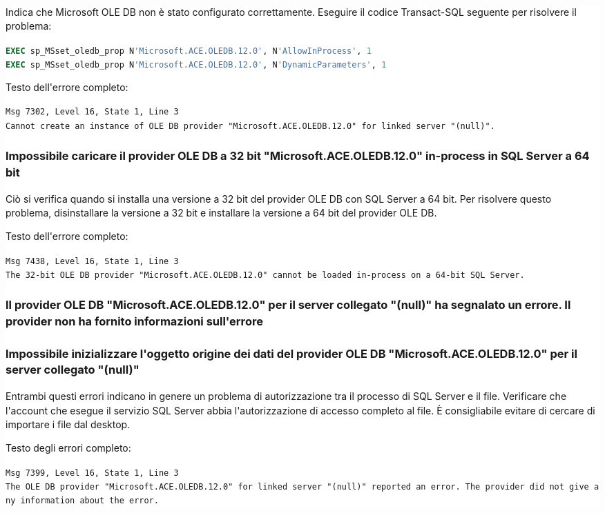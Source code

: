 Indica che Microsoft OLE DB non è stato configurato correttamente. Eseguire il codice Transact-SQL seguente per risolvere il problema:

```sql
EXEC sp_MSset_oledb_prop N'Microsoft.ACE.OLEDB.12.0', N'AllowInProcess', 1
EXEC sp_MSset_oledb_prop N'Microsoft.ACE.OLEDB.12.0', N'DynamicParameters', 1
```

Testo dell'errore completo:

```
Msg 7302, Level 16, State 1, Line 3
Cannot create an instance of OLE DB provider "Microsoft.ACE.OLEDB.12.0" for linked server "(null)".
```

### <a name="the-32-bit-ole-db-provider-microsoftaceoledb120-cannot-be-loaded-in-process-on-a-64-bit-sql-server"></a>Impossibile caricare il provider OLE DB a 32 bit "Microsoft.ACE.OLEDB.12.0" in-process in SQL Server a 64 bit

Ciò si verifica quando si installa una versione a 32 bit del provider OLE DB con SQL Server a 64 bit. Per risolvere questo problema, disinstallare la versione a 32 bit e installare la versione a 64 bit del provider OLE DB.

Testo dell'errore completo:

```
Msg 7438, Level 16, State 1, Line 3
The 32-bit OLE DB provider "Microsoft.ACE.OLEDB.12.0" cannot be loaded in-process on a 64-bit SQL Server.
```

### <a name="the-ole-db-provider-microsoftaceoledb120-for-linked-server-null-reported-an-error-the-provider-did-not-give-any-information-about-the-error"></a>Il provider OLE DB "Microsoft.ACE.OLEDB.12.0" per il server collegato "(null)" ha segnalato un errore. Il provider non ha fornito informazioni sull'errore

### <a name="cannot-initialize-the-data-source-object-of-ole-db-provider-microsoftaceoledb120-for-linked-server-null"></a>Impossibile inizializzare l'oggetto origine dei dati del provider OLE DB "Microsoft.ACE.OLEDB.12.0" per il server collegato "(null)"

Entrambi questi errori indicano in genere un problema di autorizzazione tra il processo di SQL Server e il file. Verificare che l'account che esegue il servizio SQL Server abbia l'autorizzazione di accesso completo al file. È consigliabile evitare di cercare di importare i file dal desktop.

Testo degli errori completo:

```
Msg 7399, Level 16, State 1, Line 3
The OLE DB provider "Microsoft.ACE.OLEDB.12.0" for linked server "(null)" reported an error. The provider did not give any information about the error.
```
